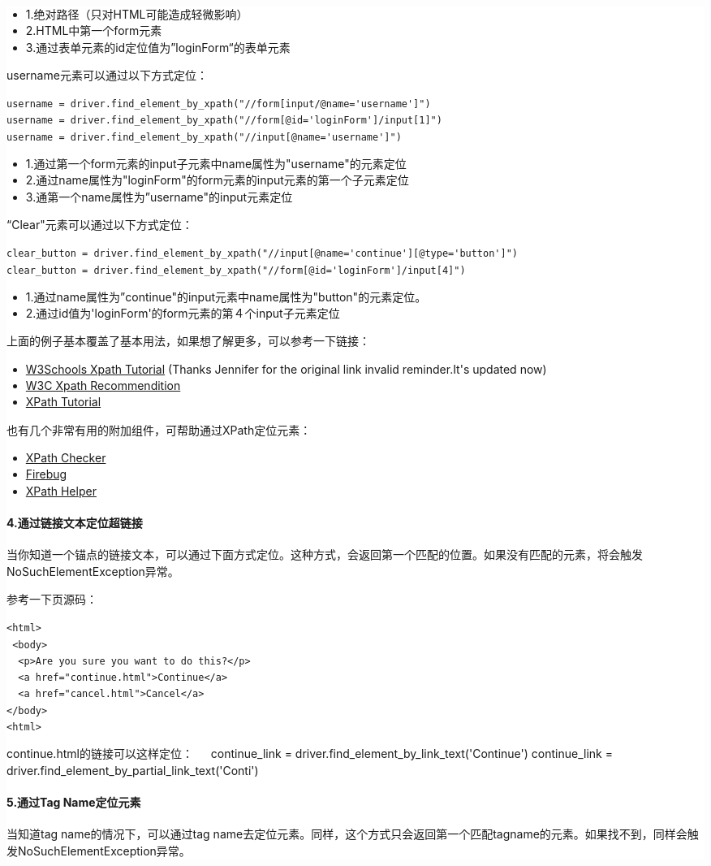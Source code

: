 * 1.绝对路径（只对HTML可能造成轻微影响）
* 2.HTML中第一个form元素
* 3.通过表单元素的id定位值为”loginForm“的表单元素

username元素可以通过以下方式定位：

    username = driver.find_element_by_xpath("//form[input/@name='username']")
    username = driver.find_element_by_xpath("//form[@id='loginForm']/input[1]")
    username = driver.find_element_by_xpath("//input[@name='username']")
    
* 1.通过第一个form元素的input子元素中name属性为"username"的元素定位
* 2.通过name属性为"loginForm"的form元素的input元素的第一个子元素定位
* 3.通第一个name属性为”username"的input元素定位

“Clear"元素可以通过以下方式定位：

    clear_button = driver.find_element_by_xpath("//input[@name='continue'][@type='button']")
    clear_button = driver.find_element_by_xpath("//form[@id='loginForm']/input[4]")
    
* 1.通过name属性为”continue"的input元素中name属性为"button"的元素定位。
* 2.通过id值为'loginForm'的form元素的第４个input子元素定位

上面的例子基本覆盖了基本用法，如果想了解更多，可以参考一下链接：

* [W3Schools Xpath Tutorial](http://www.whoishostingthis.com/resources/xslt/) (Thanks Jennifer for the original link invalid reminder.It's updated now)
* [W3C Xpath Recommendition](https://www.w3.org/TR/xpath/)
* [XPath Tutorial](http://www.zvon.org/comp/r/tut-XPath_1.html)

也有几个非常有用的附加组件，可帮助通过XPath定位元素：
* [XPath Checker](https://addons.mozilla.org/en-US/firefox/addon/xpath-checker/?id=1095)
* [Firebug](https://addons.mozilla.org/en-US/firefox/addon/firebug/)
* [XPath Helper](https://chrome.google.com/webstore/detail/xpath-helper/hgimnogjllphhhkhlmebbmlgjoejdpjl)

#### 4.通过链接文本定位超链接

当你知道一个锚点的链接文本，可以通过下面方式定位。这种方式，会返回第一个匹配的位置。如果没有匹配的元素，将会触发NoSuchElementException异常。

参考一下页源码：

    <html>
     <body>
      <p>Are you sure you want to do this?</p>
      <a href="continue.html">Continue</a>
      <a href="cancel.html">Cancel</a>
    </body>
    <html>

continue.html的链接可以这样定位：
　
    continue_link = driver.find_element_by_link_text('Continue')
    continue_link = driver.find_element_by_partial_link_text('Conti')
    
#### 5.通过Tag Name定位元素

当知道tag name的情况下，可以通过tag name去定位元素。同样，这个方式只会返回第一个匹配tagname的元素。如果找不到，同样会触发NoSuchElementException异常。
